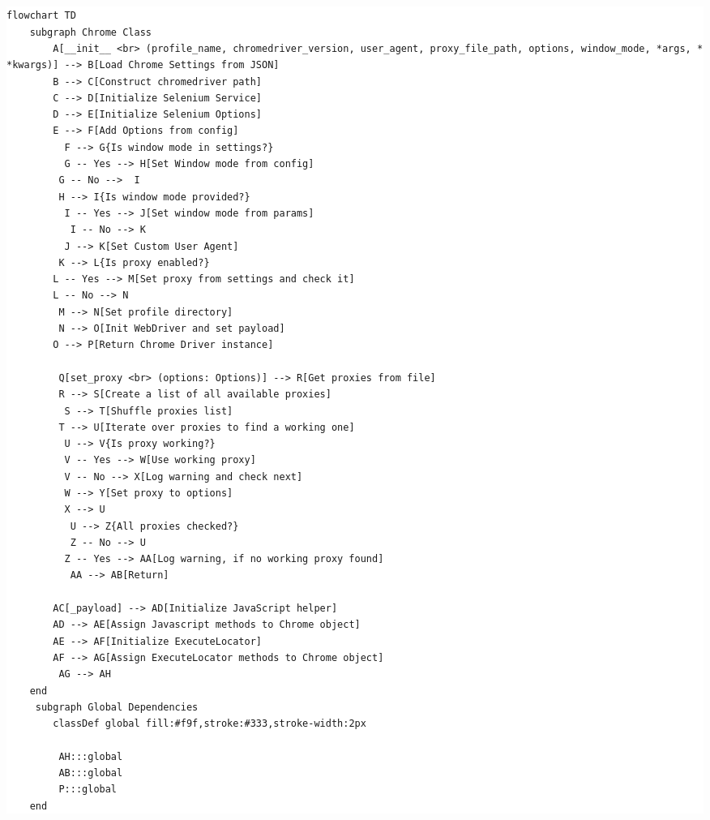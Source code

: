 ## <mermaid>

```mermaid
flowchart TD
    subgraph Chrome Class
        A[__init__ <br> (profile_name, chromedriver_version, user_agent, proxy_file_path, options, window_mode, *args, **kwargs)] --> B[Load Chrome Settings from JSON]
        B --> C[Construct chromedriver path]
        C --> D[Initialize Selenium Service]
        D --> E[Initialize Selenium Options]
        E --> F[Add Options from config]
          F --> G{Is window mode in settings?}
          G -- Yes --> H[Set Window mode from config]
         G -- No -->  I
         H --> I{Is window mode provided?}
          I -- Yes --> J[Set window mode from params]
           I -- No --> K
          J --> K[Set Custom User Agent]
         K --> L{Is proxy enabled?}
        L -- Yes --> M[Set proxy from settings and check it]
        L -- No --> N
         M --> N[Set profile directory]
         N --> O[Init WebDriver and set payload]
        O --> P[Return Chrome Driver instance]

         Q[set_proxy <br> (options: Options)] --> R[Get proxies from file]
         R --> S[Create a list of all available proxies]
          S --> T[Shuffle proxies list]
         T --> U[Iterate over proxies to find a working one]
          U --> V{Is proxy working?}
          V -- Yes --> W[Use working proxy]
          V -- No --> X[Log warning and check next]
          W --> Y[Set proxy to options]
          X --> U
           U --> Z{All proxies checked?}
           Z -- No --> U
          Z -- Yes --> AA[Log warning, if no working proxy found]
           AA --> AB[Return]

        AC[_payload] --> AD[Initialize JavaScript helper]
        AD --> AE[Assign Javascript methods to Chrome object]
        AE --> AF[Initialize ExecuteLocator]
        AF --> AG[Assign ExecuteLocator methods to Chrome object]
         AG --> AH
    end
     subgraph Global Dependencies
        classDef global fill:#f9f,stroke:#333,stroke-width:2px
         
         AH:::global
         AB:::global
         P:::global
    end
```

